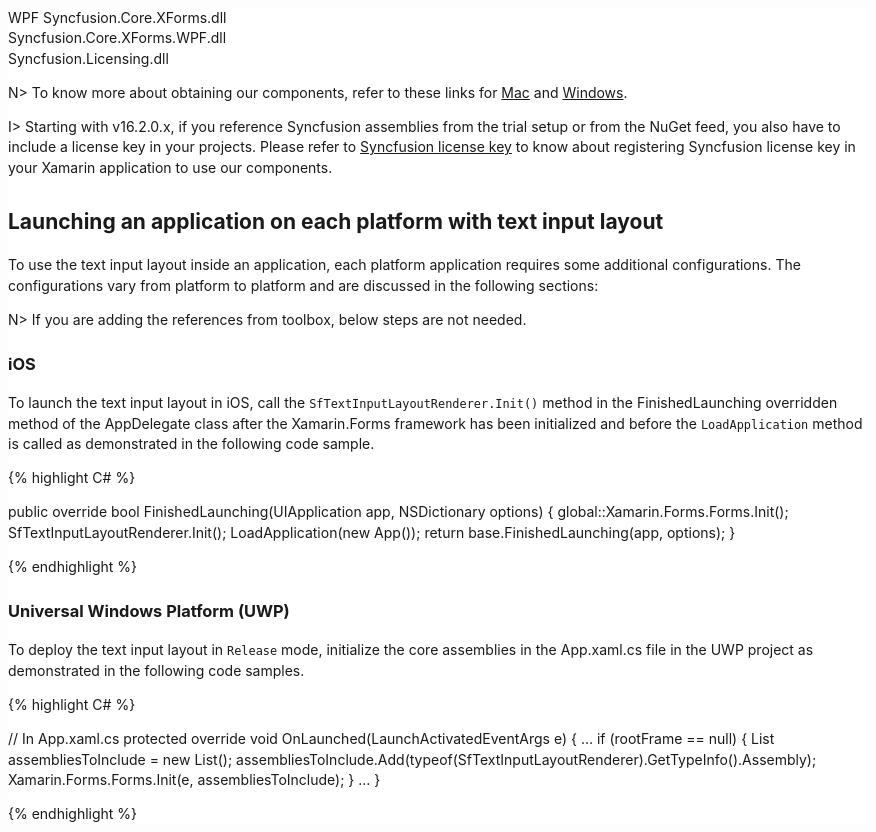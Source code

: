<tr>
<td>WPF</td>
<td>Syncfusion.Core.XForms.dll<br/>Syncfusion.Core.XForms.WPF.dll<br/>Syncfusion.Licensing.dll<br/></td>
</tr>
</table>

N> To know more about obtaining our components, refer to these links for [Mac](https://help.syncfusion.com/xamarin/introduction/download-and-installation/mac/) and [Windows](https://help.syncfusion.com/xamarin/introduction/download-and-installation/windows/).

I> Starting with v16.2.0.x, if you reference Syncfusion assemblies from the trial setup or from the NuGet feed, you also have to include a license key in your projects. Please refer to [Syncfusion license key](https://help.syncfusion.com/common/essential-studio/licensing/license-key/) to know about registering Syncfusion license key in your Xamarin application to use our components.

## Launching an application on each platform with text input layout

To use the text input layout inside an application, each platform application requires some additional configurations. The configurations vary from platform to platform and are discussed in the following sections:

N> If you are adding the references from toolbox, below steps are not needed.

### iOS

To launch the text input layout in iOS, call the `SfTextInputLayoutRenderer.Init()` method in the FinishedLaunching overridden method of the AppDelegate class after the Xamarin.Forms framework has been initialized and before the `LoadApplication` method is called as demonstrated in the following code sample.

{% highlight C# %} 

public override bool FinishedLaunching(UIApplication app, NSDictionary options)
{
    global::Xamarin.Forms.Forms.Init();
    SfTextInputLayoutRenderer.Init();
    LoadApplication(new App());
    return base.FinishedLaunching(app, options);
} 

{% endhighlight %}


### Universal Windows Platform (UWP)

To deploy the text input layout in `Release` mode, initialize the core assemblies in the App.xaml.cs file in the UWP project as demonstrated in the following code samples.

{% highlight C# %} 

// In App.xaml.cs 
protected override void OnLaunched(LaunchActivatedEventArgs e)
{ 
   … 
   if (rootFrame == null) 
   { 
      List<Assembly> assembliesToInclude = new List<Assembly>();
      assembliesToInclude.Add(typeof(SfTextInputLayoutRenderer).GetTypeInfo().Assembly);
      Xamarin.Forms.Forms.Init(e, assembliesToInclude);
   } 
   … 
}

{% endhighlight %}
